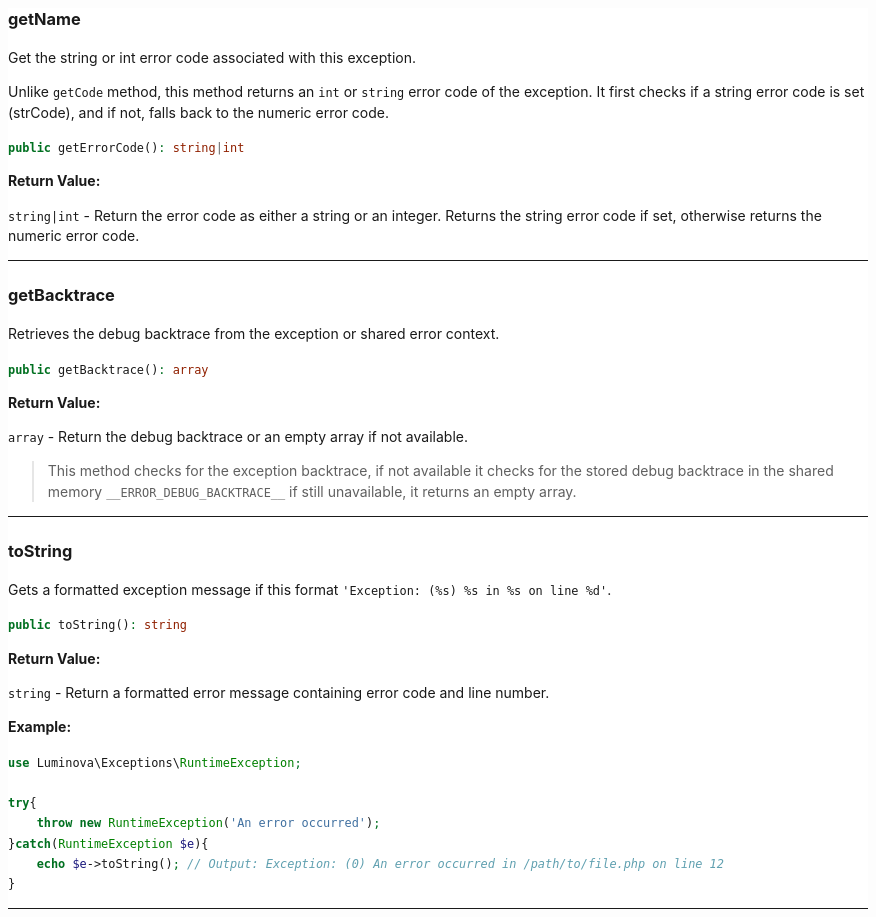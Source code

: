 ### getName

Get the string or int error code associated with this exception.

Unlike `getCode` method, this method returns an `int` or `string` error code of the exception. It first checks if a string error code is set (strCode), and if not, falls back to the numeric error code.

```php
public getErrorCode(): string|int
```

**Return Value:**

`string|int` - Return the error code as either a string or an integer. Returns the string error code if set, otherwise returns the numeric error code.

***

### getBacktrace

Retrieves the debug backtrace from the exception or shared error context.

```php
public getBacktrace(): array
```

**Return Value:**

`array` - Return the debug backtrace or an empty array if not available.

> This method checks for the exception backtrace, if not available it checks for the stored debug backtrace in the shared memory `__ERROR_DEBUG_BACKTRACE__` if still unavailable, it returns an empty array.

***

### toString

Gets a formatted exception message if this format `'Exception: (%s) %s in %s on line %d'`.

```php
public toString(): string
```

**Return Value:**

`string` - Return a formatted error message containing error code and line number.

**Example:**
```php
use Luminova\Exceptions\RuntimeException;

try{
    throw new RuntimeException('An error occurred');
}catch(RuntimeException $e){
    echo $e->toString(); // Output: Exception: (0) An error occurred in /path/to/file.php on line 12
}
```
***
